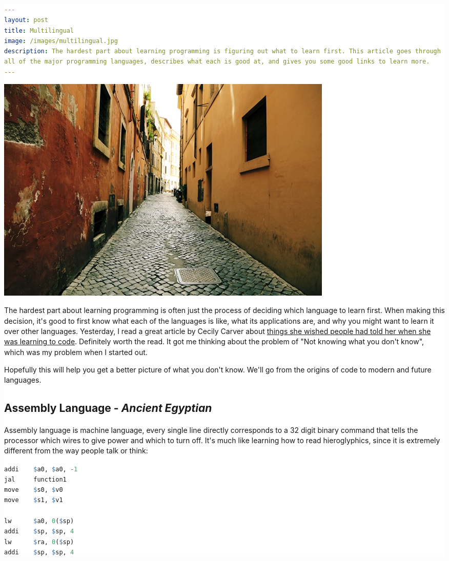```yaml
---
layout: post
title: Multilingual
image: /images/multilingual.jpg
description: The hardest part about learning programming is figuring out what to learn first. This article goes through all of the major programming languages, describes what each is good at, and gives you some good links to learn more.
---
```


![](/images/multilingual.jpg)

The hardest part about learning programming is often just the process of deciding which language to learn first. When making this decision, it's good to first know what each of the languages is like, what its applications are, and why you might want to learn it over other languages. Yesterday, I read a great article by Cecily Carver about [things she wished people had told her when she was learning to code](https://medium.com/@cecilycarver/things-i-wish-someone-had-told-me-when-i-was-learning-how-to-code-565fc9dcb329). Definitely worth the read. It got me thinking about the problem of "Not knowing what you don't know", which was my problem when I started out.

Hopefully this will help you get a better picture of what you don't know. We'll go from the origins of code to modern and future languages.

## Assembly Language - *Ancient Egyptian*

Assembly language is machine language, every single line directly corresponds to a 32 digit binary command that tells the processor which wires to give power and which to turn off. It's much like learning how to read hieroglyphics, since it is extremely different from the way people talk or think:

```R
addi	$a0, $a0, -1
jal		function1
move 	$s0, $v0
move	$s1, $v1

lw		$a0, 0($sp)	
addi 	$sp, $sp, 4	
lw		$ra, 0($sp)	
addi	$sp, $sp, 4	
```
